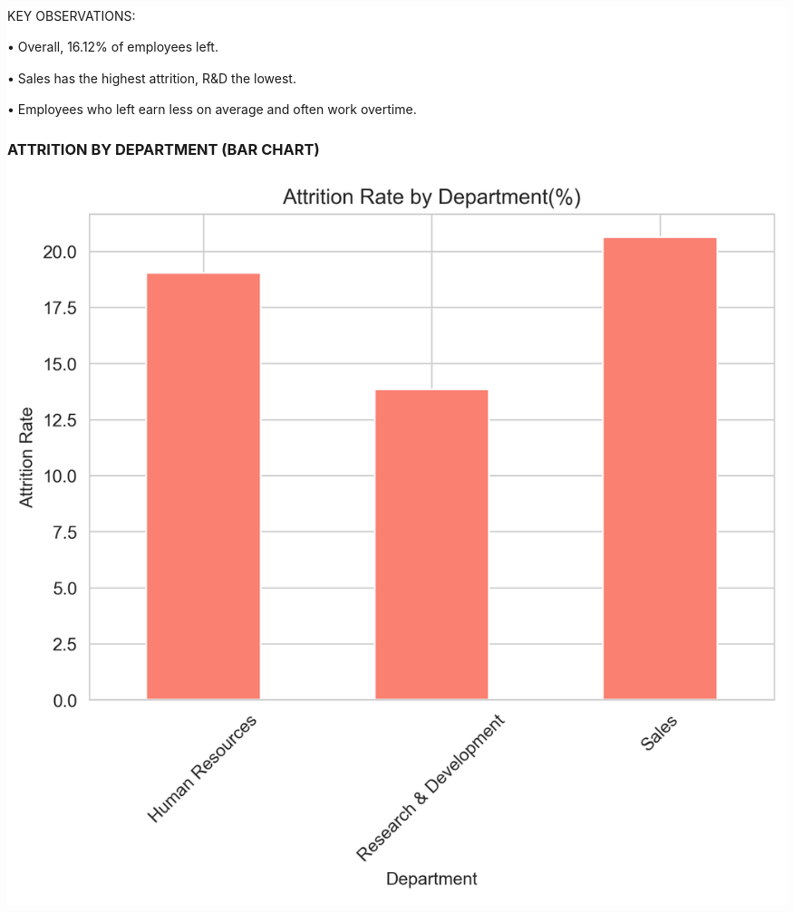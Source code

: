 
KEY OBSERVATIONS: 

 • Overall, 16.12% of employees left. 
 
 • Sales has the highest attrition, R&D the lowest. 
 
 • Employees who left earn less on average and often work overtime. 

### ATTRITION BY DEPARTMENT (BAR CHART)

![](https://github.com/Blackflow-er/DATA-ANALYSIS/blob/main/attrition_by_department.png)
